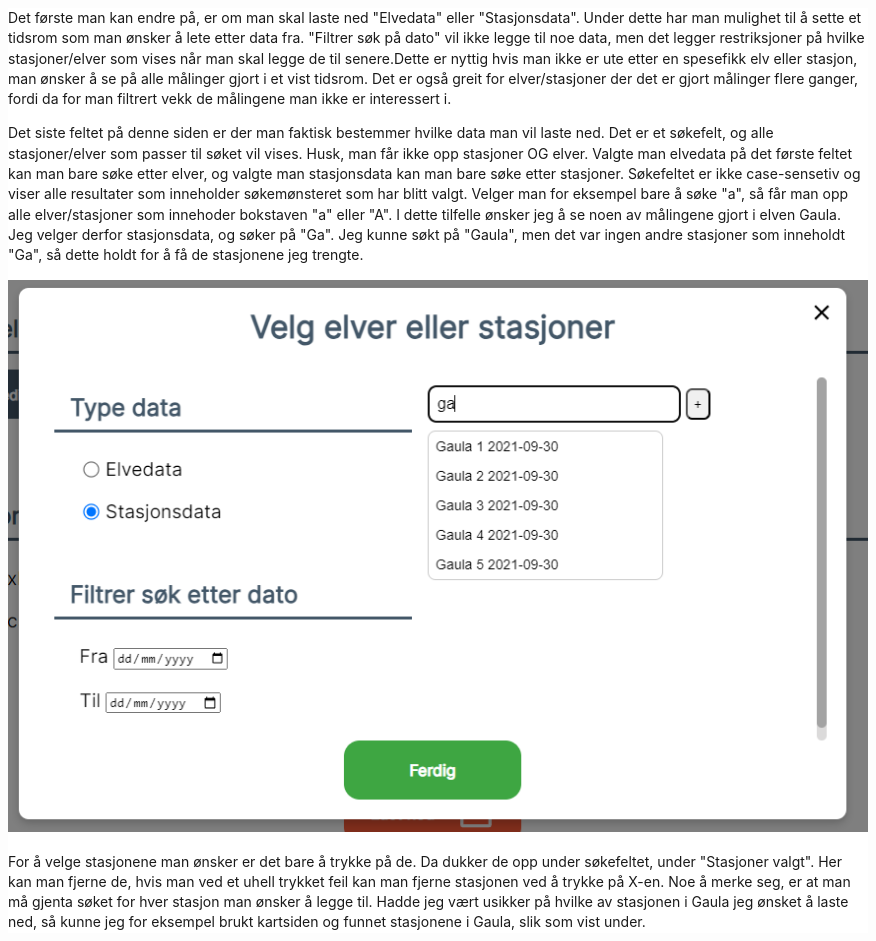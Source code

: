 Det første man kan endre på, er om man skal laste ned "Elvedata" eller "Stasjonsdata". Under dette har man mulighet til å sette et tidsrom som man ønsker å lete etter data fra. "Filtrer søk på dato" vil ikke legge til noe data, men det legger restriksjoner på hvilke stasjoner/elver som vises når man skal legge de til senere.Dette er nyttig hvis man ikke er ute etter en spesefikk elv eller stasjon, man ønsker å se på alle målinger gjort i et vist tidsrom. Det er også greit for elver/stasjoner der det er gjort målinger flere ganger, fordi da for man filtrert vekk de målingene man ikke er interessert i. 

Det siste feltet på denne siden er der man faktisk bestemmer hvilke data man vil laste ned. Det er et søkefelt, og alle stasjoner/elver som passer til søket vil vises. Husk, man får ikke opp stasjoner OG elver. Valgte man elvedata på det første feltet kan man bare søke etter elver, og valgte man stasjonsdata kan man bare søke etter stasjoner. Søkefeltet er ikke case-sensetiv og viser alle resultater som inneholder søkemønsteret som har blitt valgt. Velger man for eksempel bare å søke "a", så får man opp alle elver/stasjoner som innehoder bokstaven "a" eller "A". I dette tilfelle ønsker jeg å se noen av målingene gjort i elven Gaula. Jeg velger derfor stasjonsdata, og søker på "Ga". Jeg kunne søkt på "Gaula", men det var ingen andre stasjoner som inneholdt "Ga", så dette holdt for å få de stasjonene jeg trengte.

![Download](./Images/Download4.png "Download")

For å velge stasjonene man ønsker er det bare å trykke på de. Da dukker de opp under søkefeltet, under "Stasjoner valgt". Her kan man fjerne de, hvis man ved et uhell trykket feil kan man fjerne stasjonen ved å trykke på X-en. Noe å merke seg, er at man må gjenta søket for hver stasjon man ønsker å legge til. Hadde jeg vært usikker på hvilke av stasjonen i Gaula jeg ønsket å laste ned, så kunne jeg for eksempel brukt kartsiden og funnet stasjonene i Gaula, slik som vist under.
